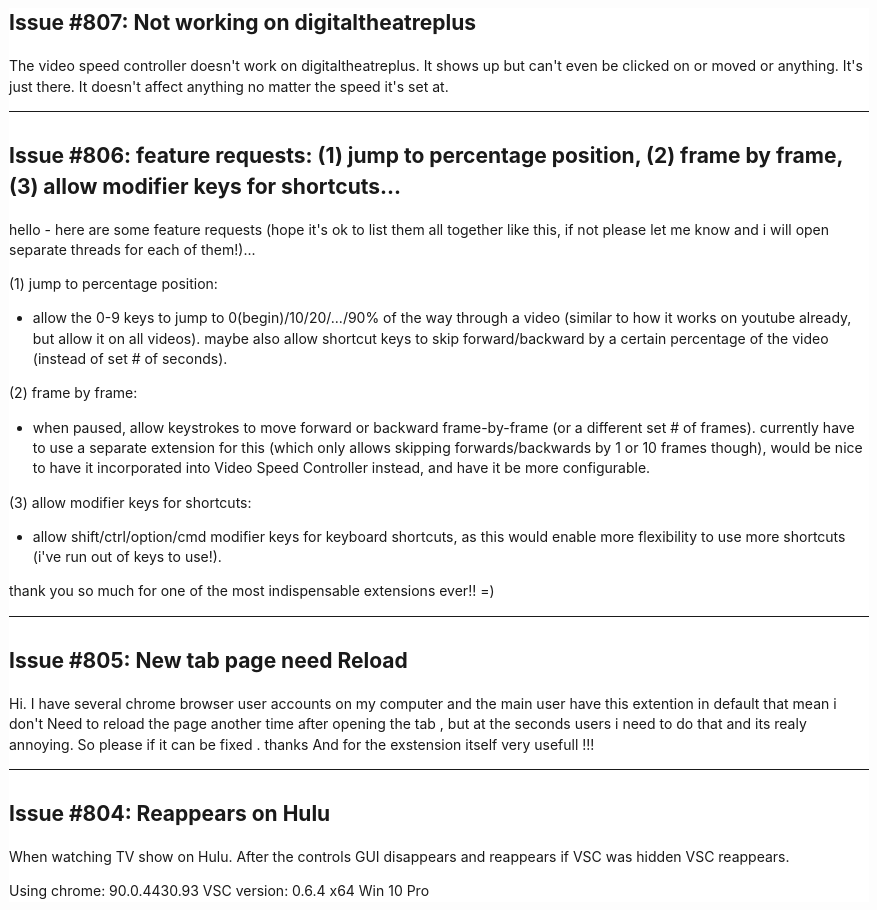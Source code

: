## Issue #807: Not working on digitaltheatreplus

The video speed controller doesn't work on digitaltheatreplus. It shows up but can't even be clicked on or moved or anything. It's just there. It doesn't affect anything no matter the speed it's set at.

---

## Issue #806: feature requests: (1) jump to percentage position, (2) frame by frame, (3) allow modifier keys for shortcuts...

hello - here are some feature requests (hope it's ok to list them all together like this, if not please let me know and i will open separate threads for each of them!)...


(1) jump to percentage position:  
- allow the 0-9 keys to jump to 0(begin)/10/20/.../90% of the way through a video (similar to how it works on youtube already, but allow it on all videos).  maybe also allow shortcut keys to skip forward/backward by a certain percentage of the video (instead of set # of seconds).

(2) frame by frame:  
- when paused, allow keystrokes to move forward or backward frame-by-frame (or a different set # of frames).  currently have to use a separate extension for this (which only allows skipping forwards/backwards by 1 or 10 frames though), would be nice to have it incorporated into Video Speed Controller instead, and have it be more configurable.

(3) allow modifier keys for shortcuts:  
- allow shift/ctrl/option/cmd modifier keys for keyboard shortcuts, as this would enable more flexibility to use more shortcuts (i've run out of keys to use!).


thank you so much for one of the most indispensable extensions ever!!  =)

---

## Issue #805: New tab page need Reload

Hi.
I have several chrome browser user accounts on my computer and the main user have this extention in default that mean i don't Need to reload the page another time after opening the tab , but at the seconds users i need to do that and its realy annoying.
So please if it can be fixed . thanks 
And for the exstension itself very usefull !!!

---

## Issue #804: Reappears on Hulu

When watching TV show on Hulu.
After the controls GUI disappears and reappears if VSC was hidden VSC reappears.

Using chrome: 90.0.4430.93
VSC version: 0.6.4
x64 Win 10 Pro
